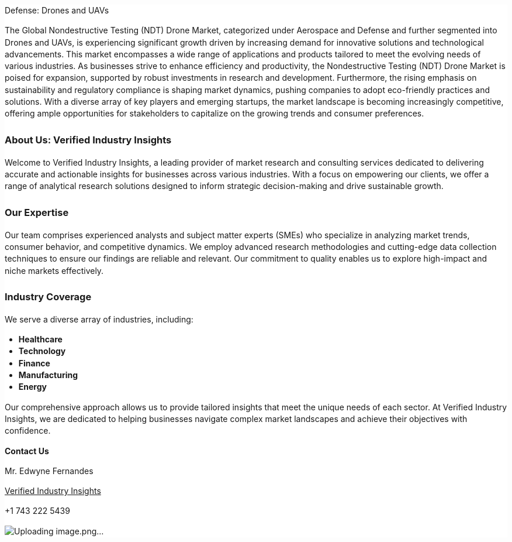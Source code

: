 Defense: Drones and UAVs </h3><p>The Global Nondestructive Testing (NDT) Drone Market, categorized under Aerospace and Defense and further segmented into Drones and UAVs, is experiencing significant growth driven by increasing demand for innovative solutions and technological advancements. This market encompasses a wide range of applications and products tailored to meet the evolving needs of various industries. As businesses strive to enhance efficiency and productivity, the Nondestructive Testing (NDT) Drone Market is poised for expansion, supported by robust investments in research and development. Furthermore, the rising emphasis on sustainability and regulatory compliance is shaping market dynamics, pushing companies to adopt eco-friendly practices and solutions. With a diverse array of key players and emerging startups, the market landscape is becoming increasingly competitive, offering ample opportunities for stakeholders to capitalize on the growing trends and consumer preferences.</p><h3>About Us: Verified Industry Insights</h3><p>Welcome to Verified Industry Insights, a leading provider of market research and consulting services dedicated to delivering accurate and actionable insights for businesses across various industries. With a focus on empowering our clients, we offer a range of analytical research solutions designed to inform strategic decision-making and drive sustainable growth.</p><h3>Our Expertise</h3><p>Our team comprises experienced analysts and subject matter experts (SMEs) who specialize in analyzing market trends, consumer behavior, and competitive dynamics. We employ advanced research methodologies and cutting-edge data collection techniques to ensure our findings are reliable and relevant. Our commitment to quality enables us to explore high-impact and niche markets effectively.</p><h3>Industry Coverage</h3><p>We serve a diverse array of industries, including:</p><ul><li><strong>Healthcare</strong></li><li><strong>Technology</strong></li><li><strong>Finance</strong></li><li><strong>Manufacturing</strong></li><li><strong>Energy</strong></li></ul><p>Our comprehensive approach allows us to provide tailored insights that meet the unique needs of each sector. At Verified Industry Insights, we are dedicated to helping businesses navigate complex market landscapes and achieve their objectives with confidence.</p><p><strong>Contact Us</strong></p><p>Mr. Edwyne Fernandes</p><p><a href="https://www.verifiedindustryinsights.com/">Verified Industry Insights</a></p><p>+1 743 222 5439</p>
![Uploading image.png…]()
